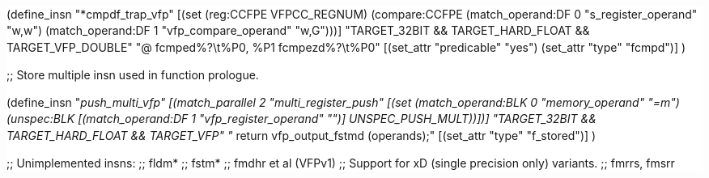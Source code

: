 (define_insn "*cmpdf_trap_vfp"
  [(set (reg:CCFPE VFPCC_REGNUM)
	(compare:CCFPE (match_operand:DF 0 "s_register_operand"  "w,w")
		       (match_operand:DF 1 "vfp_compare_operand" "w,G")))]
  "TARGET_32BIT && TARGET_HARD_FLOAT && TARGET_VFP_DOUBLE"
  "@
   fcmped%?\\t%P0, %P1
   fcmpezd%?\\t%P0"
  [(set_attr "predicable" "yes")
   (set_attr "type" "fcmpd")]
)


;; Store multiple insn used in function prologue.

(define_insn "*push_multi_vfp"
  [(match_parallel 2 "multi_register_push"
    [(set (match_operand:BLK 0 "memory_operand" "=m")
	  (unspec:BLK [(match_operand:DF 1 "vfp_register_operand" "")]
		      UNSPEC_PUSH_MULT))])]
  "TARGET_32BIT && TARGET_HARD_FLOAT && TARGET_VFP"
  "* return vfp_output_fstmd (operands);"
  [(set_attr "type" "f_stored")]
)


;; Unimplemented insns:
;; fldm*
;; fstm*
;; fmdhr et al (VFPv1)
;; Support for xD (single precision only) variants.
;; fmrrs, fmsrr
